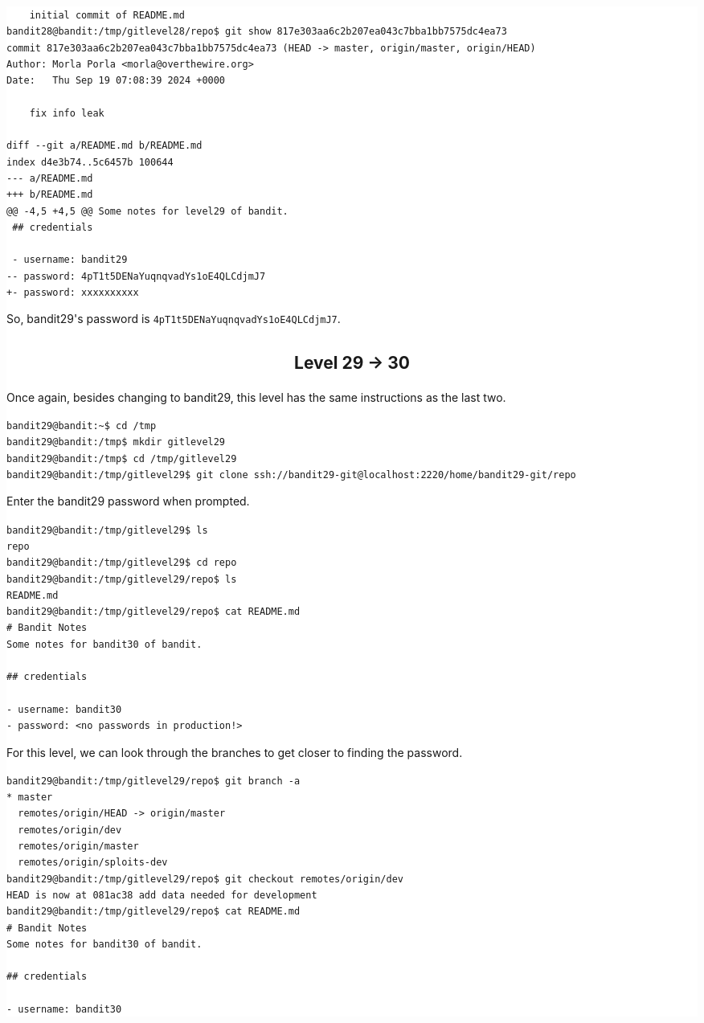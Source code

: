 ```console
    initial commit of README.md
bandit28@bandit:/tmp/gitlevel28/repo$ git show 817e303aa6c2b207ea043c7bba1bb7575dc4ea73
commit 817e303aa6c2b207ea043c7bba1bb7575dc4ea73 (HEAD -> master, origin/master, origin/HEAD)
Author: Morla Porla <morla@overthewire.org>
Date:   Thu Sep 19 07:08:39 2024 +0000

    fix info leak

diff --git a/README.md b/README.md
index d4e3b74..5c6457b 100644
--- a/README.md
+++ b/README.md
@@ -4,5 +4,5 @@ Some notes for level29 of bandit.
 ## credentials
 
 - username: bandit29
-- password: 4pT1t5DENaYuqnqvadYs1oE4QLCdjmJ7
+- password: xxxxxxxxxx
```
So, bandit29's password is `4pT1t5DENaYuqnqvadYs1oE4QLCdjmJ7`.

## <center>Level 29 &#8594; 30</center>
Once again, besides changing to bandit29, this level has the same instructions as the last two.

```console
bandit29@bandit:~$ cd /tmp
bandit29@bandit:/tmp$ mkdir gitlevel29
bandit29@bandit:/tmp$ cd /tmp/gitlevel29
bandit29@bandit:/tmp/gitlevel29$ git clone ssh://bandit29-git@localhost:2220/home/bandit29-git/repo
```
Enter the bandit29 password when prompted.
```console
bandit29@bandit:/tmp/gitlevel29$ ls
repo
bandit29@bandit:/tmp/gitlevel29$ cd repo
bandit29@bandit:/tmp/gitlevel29/repo$ ls
README.md
bandit29@bandit:/tmp/gitlevel29/repo$ cat README.md
# Bandit Notes
Some notes for bandit30 of bandit.

## credentials

- username: bandit30
- password: <no passwords in production!>

```
For this level, we can look through the branches to get closer to finding the password.
```console
bandit29@bandit:/tmp/gitlevel29/repo$ git branch -a
* master
  remotes/origin/HEAD -> origin/master
  remotes/origin/dev
  remotes/origin/master
  remotes/origin/sploits-dev
bandit29@bandit:/tmp/gitlevel29/repo$ git checkout remotes/origin/dev
HEAD is now at 081ac38 add data needed for development
bandit29@bandit:/tmp/gitlevel29/repo$ cat README.md
# Bandit Notes
Some notes for bandit30 of bandit.

## credentials

- username: bandit30
```